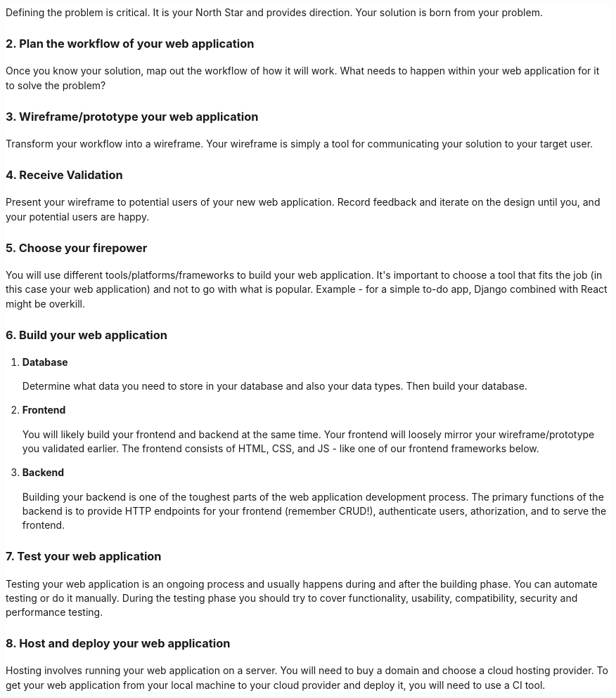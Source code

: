    Defining the problem is critical. It is your North Star and provides direction. Your solution is born from your problem.

### 2. Plan the workflow of your web application

   Once you know your solution, map out the workflow of how it will work. What needs to happen within your web application for it to solve the problem? 

### 3. Wireframe/prototype your web application

   Transform your workflow into a wireframe. Your wireframe is simply a tool for communicating your solution to your target user.

### 4. Receive Validation

   Present your wireframe to potential users of your new web application. Record feedback and iterate on the design until you, and your potential users are happy.

### 5. Choose your firepower

   You will use different tools/platforms/frameworks to build your web application. It's important to choose a tool that fits the job (in this case your web application) and not to go with what is popular. Example - for a simple to-do app, Django combined with React might be overkill.

### 6. Build your web application

   1. **Database**

      Determine what data you need to store in your database and also your data types. Then build your database.
   
   2. **Frontend**
      
      You will likely build your frontend and backend at the same time. Your frontend will loosely mirror your wireframe/prototype you validated earlier. The frontend consists of HTML, CSS, and JS - like one of our frontend frameworks below. 
      
   3. **Backend**
      
      Building your backend is one of the toughest parts of the web application development process. The primary functions of the backend is to provide HTTP endpoints for your frontend (remember CRUD!), authenticate users, athorization, and to serve the frontend.

### 7. Test your web application

   Testing your web application is an ongoing process and usually happens during and after the building phase. You can automate testing or do it manually. During the testing phase you should try to cover functionality, usability, compatibility, security and performance testing.

### 8. Host and deploy your web application

   Hosting involves running your web application on a server. You will need to buy a domain and choose a cloud hosting provider. To get your web application from your local machine to your cloud provider and deploy it, you will need to use a CI tool.
